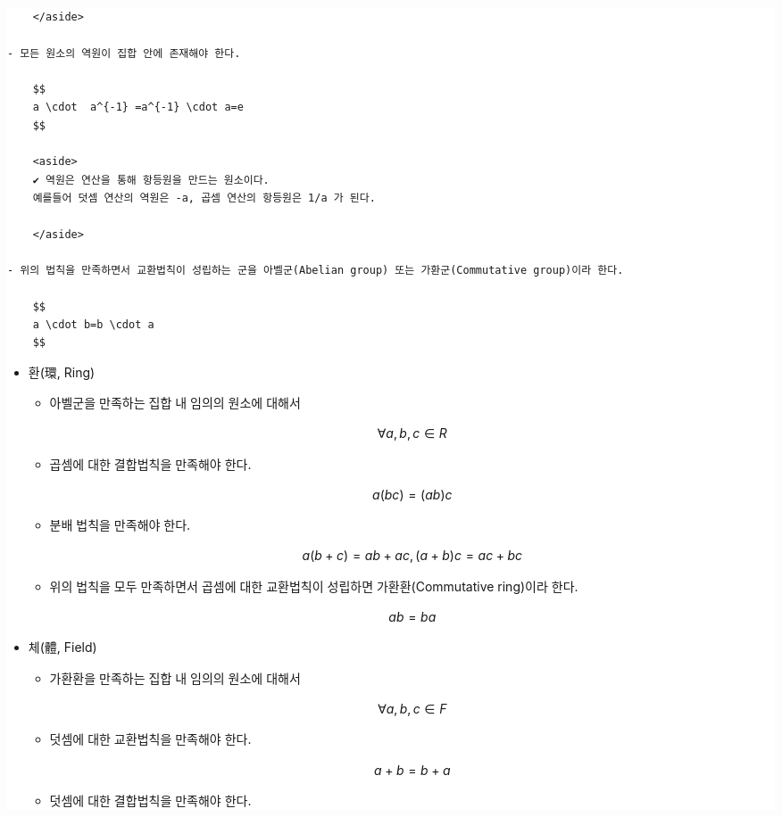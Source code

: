         </aside>
        
    - 모든 원소의 역원이 집합 안에 존재해야 한다.
        
        $$
        a \cdot  a^{-1} =a^{-1} \cdot a=e
        $$
        
        <aside>
        ✔️ 역원은 연산을 통해 항등원을 만드는 원소이다.
        예를들어 덧셈 연산의 역원은 -a, 곱셈 연산의 항등원은 1/a 가 된다.
        
        </aside>
        
    - 위의 법칙을 만족하면서 교환법칙이 성립하는 군을 아벨군(Abelian group) 또는 가환군(Commutative group)이라 한다.
        
        $$
        a \cdot b=b \cdot a
        $$
        
- 환(環, Ring)
    - 아벨군을 만족하는 집합 내 임의의 원소에 대해서
        
        $$
         \forall a,b,c \in R
        $$
        
    - 곱셈에 대한 결합법칙을 만족해야 한다.
        
        $$
        a(bc) = (ab)c
        $$
        
    - 분배 법칙을 만족해야 한다.
        
        $$
        a(b+c) = ab+ac, (a+b)c=ac+bc
        $$
        
    - 위의 법칙을 모두 만족하면서 곱셈에 대한 교환법칙이 성립하면 가환환(Commutative ring)이라 한다.
        
        $$
        ab=ba
        $$
        
- 체(體, Field)
    - 가환환을 만족하는 집합 내 임의의 원소에 대해서
        
        $$
         \forall a,b,c \in F
        $$
        
    - 덧셈에 대한 교환법칙을 만족해야 한다.
        
        $$
        a+b=b+a
        $$
        
    - 덧셈에 대한 결합법칙을 만족해야 한다.
        